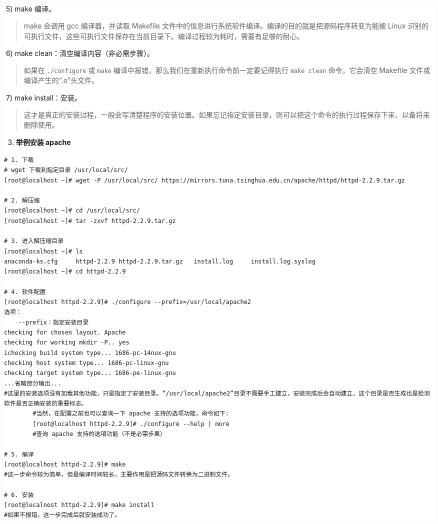​	5) make 编译。

> make 会调用 gcc 编译器，并读取 Makefile 文件中的信息进行系统软件编译。编译的目的就是把源码程序转变为能被 Linux 识别的可执行文件，这些可执行文件保存在当前目录下。编译过程较为耗时，需要有足够的耐心。

​	6) make clean：清空编译内容（非必需步骤）。

> 如果在 `./configure` 或 `make` 编译中报错，那么我们在重新执行命令前一定要记得执行 `make clean` 命令，它会清空 Makefile 文件或编译产生的“.o”头文件。

​	7) make install：安装。

> 这才是真正的安装过程，一般会写清楚程序的安装位置。如果忘记指定安装目录，则可以把这个命令的执行过程保存下来，以备将来删除使用。




3. **举例安装 apache**

```shell
# 1. 下载
# wget 下载到指定目录 /usr/local/src/
[root@localhost ~]# wget -P /usr/local/src/ https://mirrors.tuna.tsinghua.edu.cn/apache/httpd/httpd-2.2.9.tar.gz

# 2. 解压缩
[root@localhost ~]# cd /usr/local/src/
[root@localhost ~]# tar -zxvf httpd-2.2.9.tar.gz

# 3. 进入解压缩目录
[root@localhost ~]# ls
anaconda-ks.cfg		httpd-2.2.9	httpd-2.2.9.tar.gz	 install.log	 install.log.syslog
[root@localhost ~]# cd httpd-2.2.9

# 4. 软件配置
[root@localhost httpd-2.2.9]# ./configure --prefix=/usr/local/apache2
选项：
	--prefix：指定安装目录
checking for chosen layout. Apache
checking for working mkdir -P.. yes
ichecking build system type... 1686-pc-14nux-gnu
checking host system type... 1686-pc-linux-gnu
checking target system type... 1686-pe-linux-gnu
...省略部分输出...
#这里的安装选项没有加载其他功能，只是指定了安装目录。“/usr/local/apache2”目录不需要手工建立，安装完成后会自动建立，这个目录是否生成也是检测软件是否正确安装的重要标志。
		#当然，在配置之前也可以查询一下 apache 支持的选项功能，命令如下:
		[root@localhost httpd-2.2.9]# ./configure --help | more
		#查询 apache 支持的选項功能（不是必需步果）
		
# 5. 编译
[root@localhost httpd-2.2.9]# make
#这一步命令较为简单，但是编译时间较长，主要作用是把源码文件转换为二进制文件。

# 6. 安装
[root@localnost httpd-2.2.9]# make install
#如果不报错，这一步完成后就安装成功了。
```
